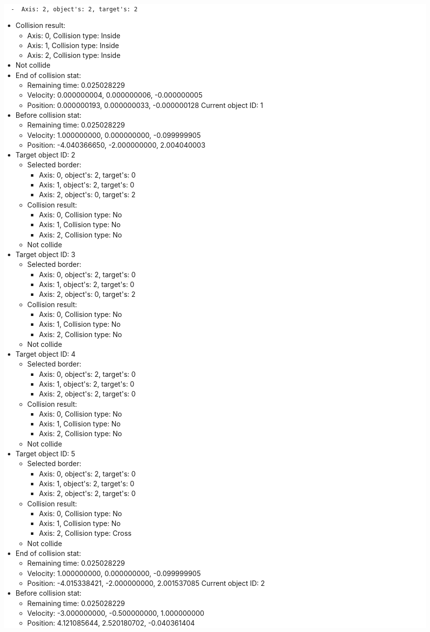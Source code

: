       -  Axis: 2, object's: 2, target's: 2
   -  Collision result:
      -  Axis: 0, Collision type: Inside
      -  Axis: 1, Collision type: Inside
      -  Axis: 2, Collision type: Inside
   -  Not collide
-  End of collision stat:
   -  Remaining time: 0.025028229
   -  Velocity: 0.000000004, 0.000000006, -0.000000005
   -  Position: 0.000000193, 0.000000033, -0.000000128
Current object ID: 1
-  Before collision stat:
   -  Remaining time: 0.025028229
   -  Velocity: 1.000000000, 0.000000000, -0.099999905
   -  Position: -4.040366650, -2.000000000, 2.004040003
-  Target object ID: 2
   -  Selected border:
      -  Axis: 0, object's: 2, target's: 0
      -  Axis: 1, object's: 2, target's: 0
      -  Axis: 2, object's: 0, target's: 2
   -  Collision result:
      -  Axis: 0, Collision type: No
      -  Axis: 1, Collision type: No
      -  Axis: 2, Collision type: No
   -  Not collide
-  Target object ID: 3
   -  Selected border:
      -  Axis: 0, object's: 2, target's: 0
      -  Axis: 1, object's: 2, target's: 0
      -  Axis: 2, object's: 0, target's: 2
   -  Collision result:
      -  Axis: 0, Collision type: No
      -  Axis: 1, Collision type: No
      -  Axis: 2, Collision type: No
   -  Not collide
-  Target object ID: 4
   -  Selected border:
      -  Axis: 0, object's: 2, target's: 0
      -  Axis: 1, object's: 2, target's: 0
      -  Axis: 2, object's: 2, target's: 0
   -  Collision result:
      -  Axis: 0, Collision type: No
      -  Axis: 1, Collision type: No
      -  Axis: 2, Collision type: No
   -  Not collide
-  Target object ID: 5
   -  Selected border:
      -  Axis: 0, object's: 2, target's: 0
      -  Axis: 1, object's: 2, target's: 0
      -  Axis: 2, object's: 2, target's: 0
   -  Collision result:
      -  Axis: 0, Collision type: No
      -  Axis: 1, Collision type: No
      -  Axis: 2, Collision type: Cross
   -  Not collide
-  End of collision stat:
   -  Remaining time: 0.025028229
   -  Velocity: 1.000000000, 0.000000000, -0.099999905
   -  Position: -4.015338421, -2.000000000, 2.001537085
Current object ID: 2
-  Before collision stat:
   -  Remaining time: 0.025028229
   -  Velocity: -3.000000000, -0.500000000, 1.000000000
   -  Position: 4.121085644, 2.520180702, -0.040361404